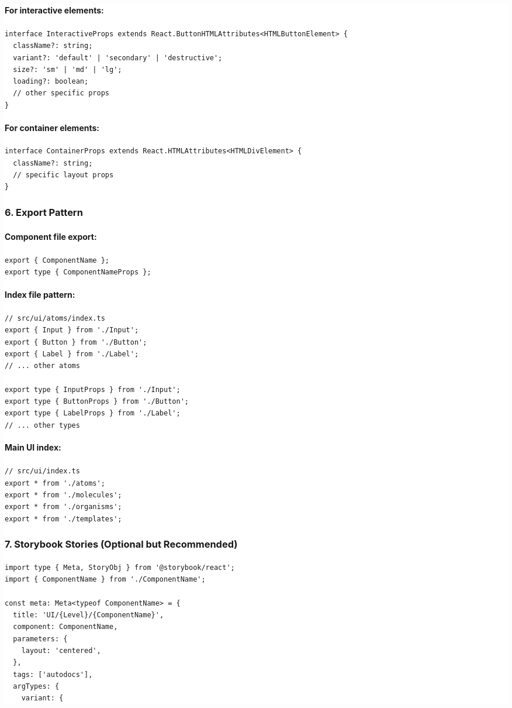 #### For interactive elements:
```tsx
interface InteractiveProps extends React.ButtonHTMLAttributes<HTMLButtonElement> {
  className?: string;
  variant?: 'default' | 'secondary' | 'destructive';
  size?: 'sm' | 'md' | 'lg';
  loading?: boolean;
  // other specific props
}
```

#### For container elements:
```tsx
interface ContainerProps extends React.HTMLAttributes<HTMLDivElement> {
  className?: string;
  // specific layout props
}
```

### 6. Export Pattern

#### Component file export:
```tsx
export { ComponentName };
export type { ComponentNameProps };
```

#### Index file pattern:
```tsx
// src/ui/atoms/index.ts
export { Input } from './Input';
export { Button } from './Button';
export { Label } from './Label';
// ... other atoms

export type { InputProps } from './Input';
export type { ButtonProps } from './Button';
export type { LabelProps } from './Label';
// ... other types
```

#### Main UI index:
```tsx
// src/ui/index.ts
export * from './atoms';
export * from './molecules';
export * from './organisms';
export * from './templates';
```

### 7. Storybook Stories (Optional but Recommended)

```tsx
import type { Meta, StoryObj } from '@storybook/react';
import { ComponentName } from './ComponentName';

const meta: Meta<typeof ComponentName> = {
  title: 'UI/{Level}/{ComponentName}',
  component: ComponentName,
  parameters: {
    layout: 'centered',
  },
  tags: ['autodocs'],
  argTypes: {
    variant: {
```